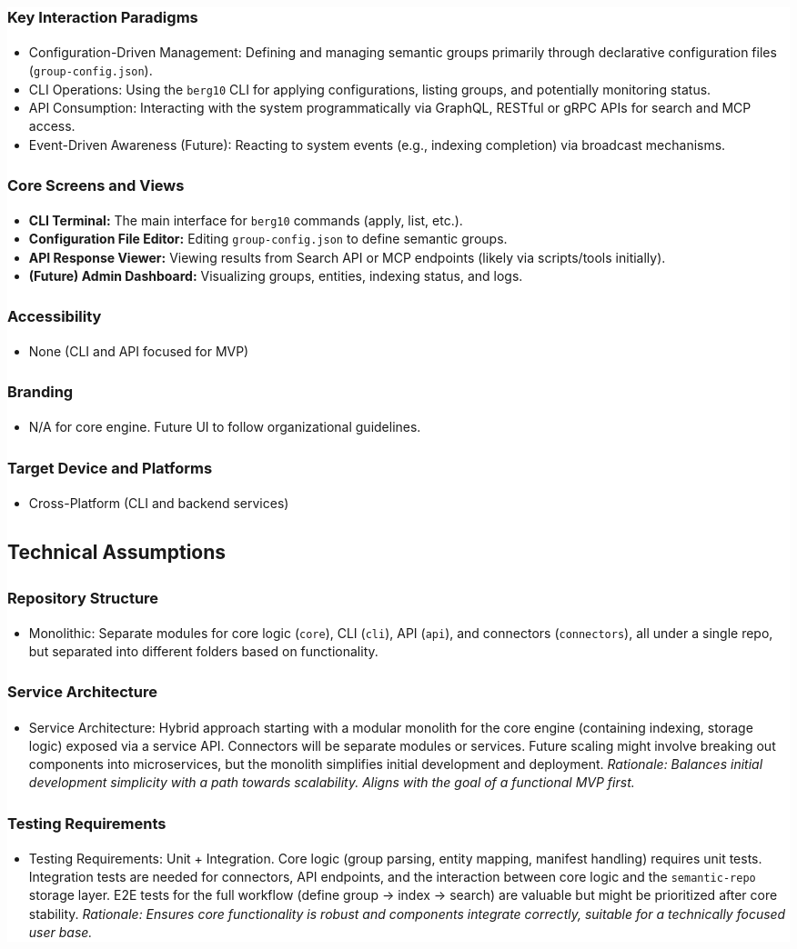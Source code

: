 ### Key Interaction Paradigms

- Configuration-Driven Management: Defining and managing semantic groups primarily through declarative configuration files (`group-config.json`).
- CLI Operations: Using the `berg10` CLI for applying configurations, listing groups, and potentially monitoring status.
- API Consumption: Interacting with the system programmatically via GraphQL, RESTful or gRPC APIs for search and MCP access.
- Event-Driven Awareness (Future): Reacting to system events (e.g., indexing completion) via broadcast mechanisms.

### Core Screens and Views

- **CLI Terminal:** The main interface for `berg10` commands (apply, list, etc.).
- **Configuration File Editor:** Editing `group-config.json` to define semantic groups.
- **API Response Viewer:** Viewing results from Search API or MCP endpoints (likely via scripts/tools initially).
- **(Future) Admin Dashboard:** Visualizing groups, entities, indexing status, and logs.

### Accessibility

- None (CLI and API focused for MVP)

### Branding

- N/A for core engine. Future UI to follow organizational guidelines.

### Target Device and Platforms

- Cross-Platform (CLI and backend services)

## Technical Assumptions

### Repository Structure

- Monolithic: Separate modules for core logic (`core`), CLI (`cli`), API (`api`), and connectors (`connectors`), all under a single repo, but separated into different folders based on functionality. 

### Service Architecture

- Service Architecture: Hybrid approach starting with a modular monolith for the core engine (containing indexing, storage logic) exposed via a service API. Connectors will be separate modules or services. Future scaling might involve breaking out components into microservices, but the monolith simplifies initial development and deployment. *Rationale: Balances initial development simplicity with a path towards scalability. Aligns with the goal of a functional MVP first.*

### Testing Requirements

- Testing Requirements: Unit + Integration. Core logic (group parsing, entity mapping, manifest handling) requires unit tests. Integration tests are needed for connectors, API endpoints, and the interaction between core logic and the `semantic-repo` storage layer. E2E tests for the full workflow (define group -> index -> search) are valuable but might be prioritized after core stability. *Rationale: Ensures core functionality is robust and components integrate correctly, suitable for a technically focused user base.*
